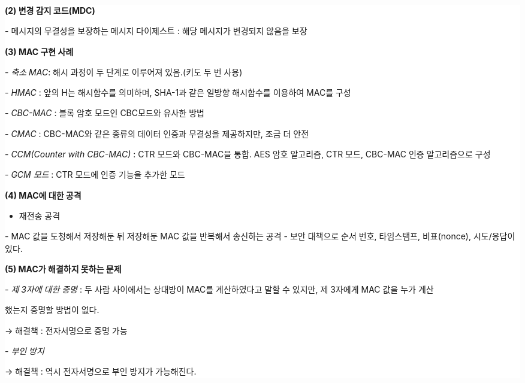
**(2) 변경 감지 코드(MDC)**

\- 메시지의 무결성을 보장하는 메시지 다이제스트 : 해당 메시지가 변경되지 않음을 보장


**(3) MAC 구현 사례**

\- *축소 MAC*: 해시 과정이 두 단계로 이루어져 있음.(키도 두 번 사용)

\- *HMAC* : 앞의 H는 해시함수를 의미하며, SHA-1과 같은 일방향 해시함수를 이용하여 MAC를 구성

\- *CBC-MAC* : 블록 암호 모드인 CBC모드와 유사한 방법

\- *CMAC* : CBC-MAC와 같은 종류의 데이터 인증과 무결성을 제공하지만, 조금 더 안전

\- *CCM(Counter with CBC-MAC)* : CTR 모드와 CBC-MAC을 통합. AES 암호 알고리즘, CTR 모드, CBC-MAC 인증 알고리즘으로 구성

\- *GCM 모드* : CTR 모드에 인증 기능을 추가한 모드


**(4) MAC에 대한 공격**

- 재전송 공격

\- MAC 값을 도청해서 저장해둔 뒤 저장해둔 MAC 값을 반복해서 송신하는 공격 - 보안 대책으로 순서 번호, 타임스탬프, 비표(nonce), 시도/응답이 있다.


**(5) MAC가 해결하지 못하는 문제**

\- *제 3자에 대한 증명* : 두 사람 사이에서는 상대방이 MAC를 계산하였다고 말할 수 있지만, 제 3자에게 MAC 값을 누가 계산

했는지 증명할 방법이 없다.

→ 해결책 : 전자서명으로 증명 가능

\- *부인 방지*

→ 해결책 : 역시 전자서명으로 부인 방지가 가능해진다.
